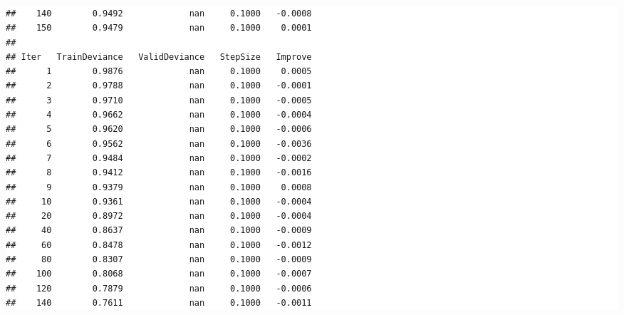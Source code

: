     ##    140        0.9492             nan     0.1000   -0.0008
    ##    150        0.9479             nan     0.1000    0.0001
    ## 
    ## Iter   TrainDeviance   ValidDeviance   StepSize   Improve
    ##      1        0.9876             nan     0.1000    0.0005
    ##      2        0.9788             nan     0.1000   -0.0001
    ##      3        0.9710             nan     0.1000   -0.0005
    ##      4        0.9662             nan     0.1000   -0.0004
    ##      5        0.9620             nan     0.1000   -0.0006
    ##      6        0.9562             nan     0.1000   -0.0036
    ##      7        0.9484             nan     0.1000   -0.0002
    ##      8        0.9412             nan     0.1000   -0.0016
    ##      9        0.9379             nan     0.1000    0.0008
    ##     10        0.9361             nan     0.1000   -0.0004
    ##     20        0.8972             nan     0.1000   -0.0004
    ##     40        0.8637             nan     0.1000   -0.0009
    ##     60        0.8478             nan     0.1000   -0.0012
    ##     80        0.8307             nan     0.1000   -0.0009
    ##    100        0.8068             nan     0.1000   -0.0007
    ##    120        0.7879             nan     0.1000   -0.0006
    ##    140        0.7611             nan     0.1000   -0.0011